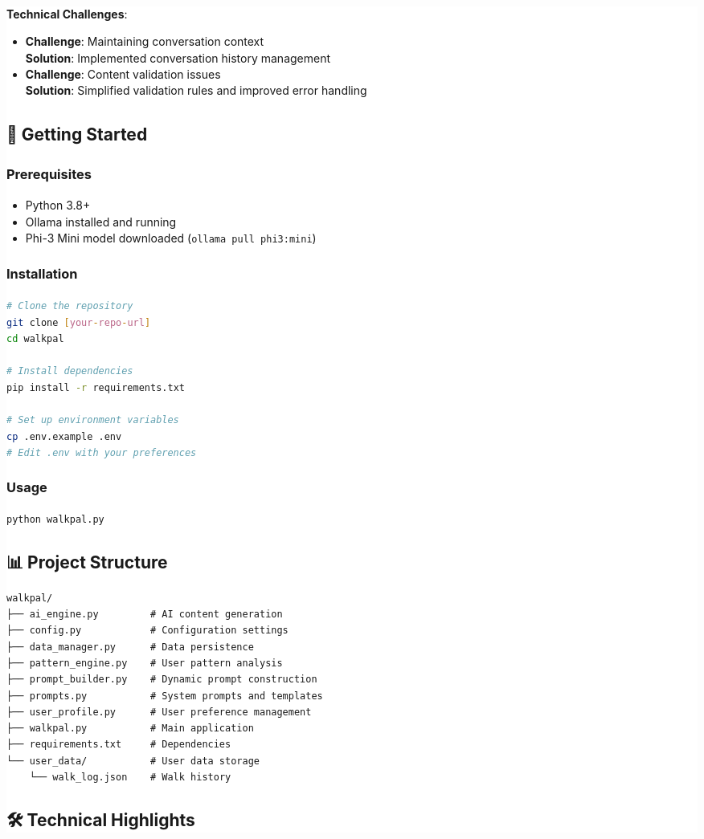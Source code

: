 **Technical Challenges**:
- **Challenge**: Maintaining conversation context  
  **Solution**: Implemented conversation history management
- **Challenge**: Content validation issues  
  **Solution**: Simplified validation rules and improved error handling

## 🚀 Getting Started

### Prerequisites
- Python 3.8+
- Ollama installed and running
- Phi-3 Mini model downloaded (`ollama pull phi3:mini`)

### Installation
```bash
# Clone the repository
git clone [your-repo-url]
cd walkpal

# Install dependencies
pip install -r requirements.txt

# Set up environment variables
cp .env.example .env
# Edit .env with your preferences
```

### Usage
```bash
python walkpal.py
```

## 📊 Project Structure

```
walkpal/
├── ai_engine.py         # AI content generation
├── config.py            # Configuration settings
├── data_manager.py      # Data persistence
├── pattern_engine.py    # User pattern analysis
├── prompt_builder.py    # Dynamic prompt construction
├── prompts.py           # System prompts and templates
├── user_profile.py      # User preference management
├── walkpal.py           # Main application
├── requirements.txt     # Dependencies
└── user_data/           # User data storage
    └── walk_log.json    # Walk history
```

## 🛠️ Technical Highlights
